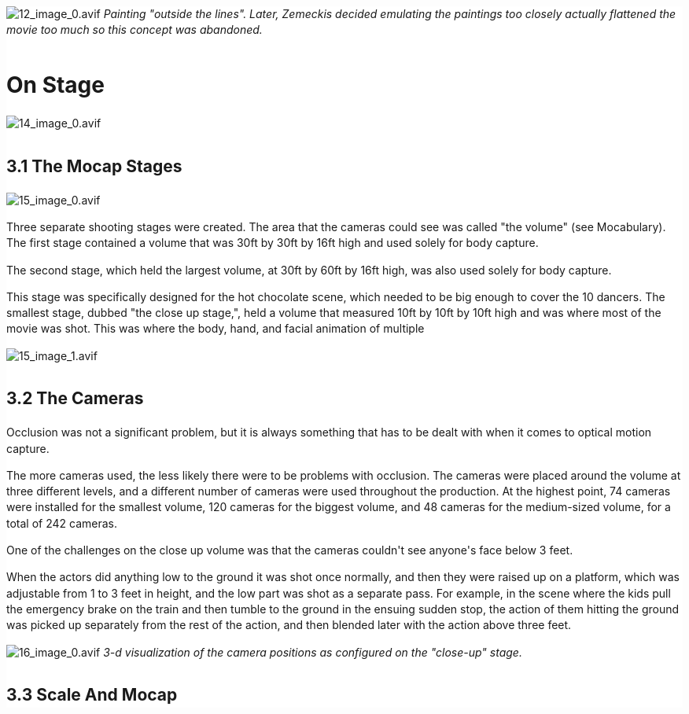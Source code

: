![12_image_0.avif](12_image_0.avif#center)
*Painting "outside the lines". Later, Zemeckis decided emulating the paintings too closely actually flattened the movie too much so this concept was abandoned.*

# On Stage

![14_image_0.avif](14_image_0.avif)

## 3.1 The Mocap Stages

![15_image_0.avif](15_image_0.avif#lfloat)

Three separate shooting stages were created.  The area that the cameras could see was called "the volume" (see Mocabulary). The first stage contained a volume that was 30ft by 30ft by 16ft high and used solely for body capture.

The second stage, which held the largest volume, at 30ft by 60ft by 16ft high, was also used solely for body capture.

This stage was specifically designed for the hot chocolate scene, which needed to be big enough to cover the 10 dancers.  The smallest stage, dubbed "the close up stage,",
held a volume that measured 10ft by 10ft by 10ft high and was where most of the movie was shot.  This was where the body, hand, and facial animation of multiple

![15_image_1.avif](15_image_1.avif)

## 3.2 The Cameras

Occlusion was not a significant problem, but it is always something that has to be dealt with when it comes to optical motion capture.

The more cameras used, the less likely there were to be problems with occlusion.  The cameras were placed around the volume at three different levels, and a different number of cameras were used throughout the production.  At the highest point, 74 cameras were installed for the smallest volume, 120 cameras for the biggest volume, and 48 cameras for the medium-sized volume, for a total of 242 cameras.

One of the challenges on the close up volume was that the cameras couldn't see anyone's face below 3 feet.

When the actors did anything low to the ground it was shot once normally, and then they were raised up on a platform, which was adjustable from 1 to 3 feet in height, and the low part was shot as a separate pass.  For example, in the scene where the kids pull the emergency brake on the train and then tumble to the ground in the ensuing sudden stop, the action of them hitting the ground was picked up separately from the rest of the action, and then blended later with the action above three feet.

![16_image_0.avif](16_image_0.avif#center)
*3-d visualization of the camera positions as configured on the "close-up" stage.*

## 3.3 Scale And Mocap
